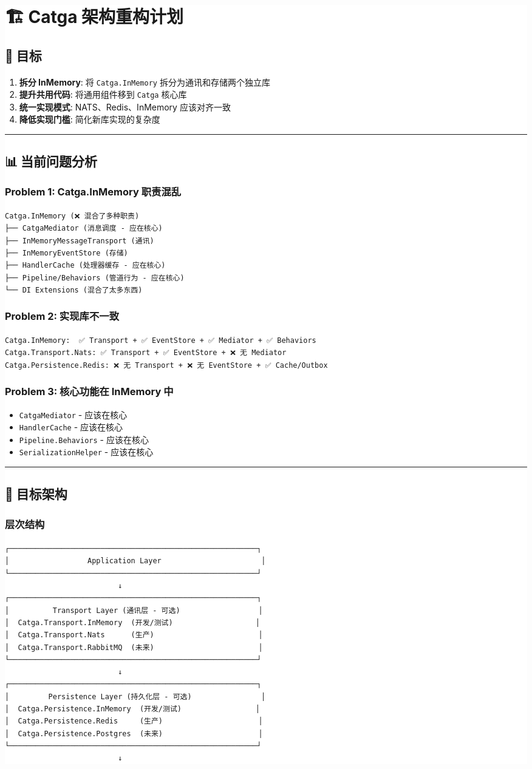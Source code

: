 # 🏗️ Catga 架构重构计划

## 🎯 目标

1. **拆分 InMemory**: 将 `Catga.InMemory` 拆分为通讯和存储两个独立库
2. **提升共用代码**: 将通用组件移到 `Catga` 核心库
3. **统一实现模式**: NATS、Redis、InMemory 应该对齐一致
4. **降低实现门槛**: 简化新库实现的复杂度

---

## 📊 当前问题分析

### Problem 1: Catga.InMemory 职责混乱
```
Catga.InMemory (❌ 混合了多种职责)
├── CatgaMediator (消息调度 - 应在核心)
├── InMemoryMessageTransport (通讯)
├── InMemoryEventStore (存储)
├── HandlerCache (处理器缓存 - 应在核心)
├── Pipeline/Behaviors (管道行为 - 应在核心)
└── DI Extensions (混合了太多东西)
```

### Problem 2: 实现库不一致
```
Catga.InMemory:  ✅ Transport + ✅ EventStore + ✅ Mediator + ✅ Behaviors
Catga.Transport.Nats: ✅ Transport + ✅ EventStore + ❌ 无 Mediator
Catga.Persistence.Redis: ❌ 无 Transport + ❌ 无 EventStore + ✅ Cache/Outbox
```

### Problem 3: 核心功能在 InMemory 中
- `CatgaMediator` - 应该在核心
- `HandlerCache` - 应该在核心
- `Pipeline.Behaviors` - 应该在核心
- `SerializationHelper` - 应该在核心

---

## 🎯 目标架构

### 层次结构
```
┌─────────────────────────────────────────────────────────┐
│                  Application Layer                       │
└─────────────────────────────────────────────────────────┘
                          ↓
┌─────────────────────────────────────────────────────────┐
│          Transport Layer (通讯层 - 可选)                  │
│  Catga.Transport.InMemory  (开发/测试)                   │
│  Catga.Transport.Nats      (生产)                        │
│  Catga.Transport.RabbitMQ  (未来)                        │
└─────────────────────────────────────────────────────────┘
                          ↓
┌─────────────────────────────────────────────────────────┐
│         Persistence Layer (持久化层 - 可选)                │
│  Catga.Persistence.InMemory  (开发/测试)                 │
│  Catga.Persistence.Redis     (生产)                      │
│  Catga.Persistence.Postgres  (未来)                      │
└─────────────────────────────────────────────────────────┘
                          ↓
```